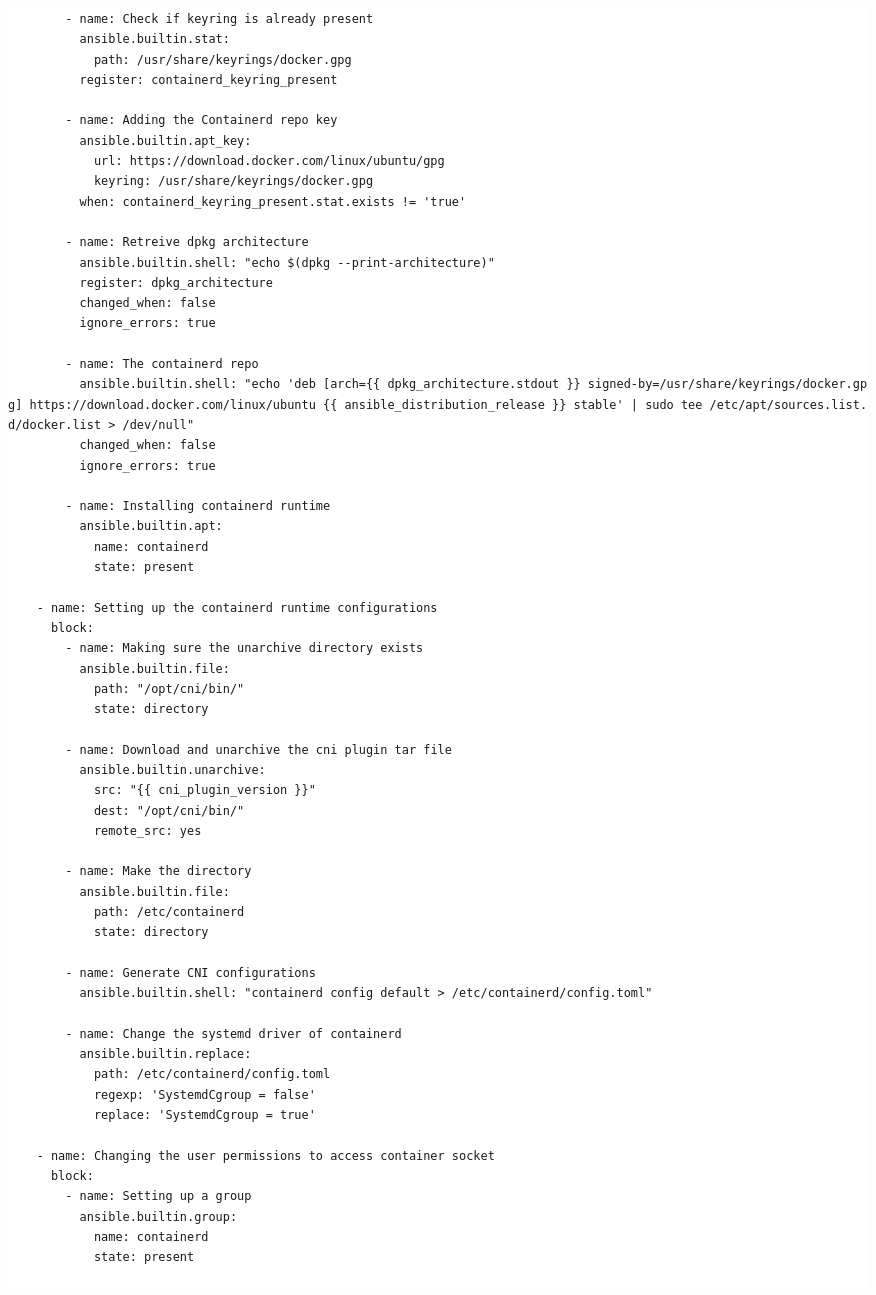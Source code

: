 ```
        - name: Check if keyring is already present
          ansible.builtin.stat:
            path: /usr/share/keyrings/docker.gpg
          register: containerd_keyring_present

        - name: Adding the Containerd repo key
          ansible.builtin.apt_key:
            url: https://download.docker.com/linux/ubuntu/gpg
            keyring: /usr/share/keyrings/docker.gpg 
          when: containerd_keyring_present.stat.exists != 'true'

        - name: Retreive dpkg architecture 
          ansible.builtin.shell: "echo $(dpkg --print-architecture)"
          register: dpkg_architecture
          changed_when: false
          ignore_errors: true

        - name: The containerd repo
          ansible.builtin.shell: "echo 'deb [arch={{ dpkg_architecture.stdout }} signed-by=/usr/share/keyrings/docker.gpg] https://download.docker.com/linux/ubuntu {{ ansible_distribution_release }} stable' | sudo tee /etc/apt/sources.list.d/docker.list > /dev/null"
          changed_when: false
          ignore_errors: true

        - name: Installing containerd runtime
          ansible.builtin.apt:
            name: containerd
            state: present
    
    - name: Setting up the containerd runtime configurations
      block:
        - name: Making sure the unarchive directory exists 
          ansible.builtin.file: 
            path: "/opt/cni/bin/"
            state: directory

        - name: Download and unarchive the cni plugin tar file  
          ansible.builtin.unarchive:
            src: "{{ cni_plugin_version }}"
            dest: "/opt/cni/bin/"
            remote_src: yes
        
        - name: Make the directory
          ansible.builtin.file:
            path: /etc/containerd
            state: directory

        - name: Generate CNI configurations
          ansible.builtin.shell: "containerd config default > /etc/containerd/config.toml"
        
        - name: Change the systemd driver of containerd
          ansible.builtin.replace:
            path: /etc/containerd/config.toml
            regexp: 'SystemdCgroup = false'
            replace: 'SystemdCgroup = true'
            
    - name: Changing the user permissions to access container socket
      block:
        - name: Setting up a group
          ansible.builtin.group:
            name: containerd
            state: present
        
```
